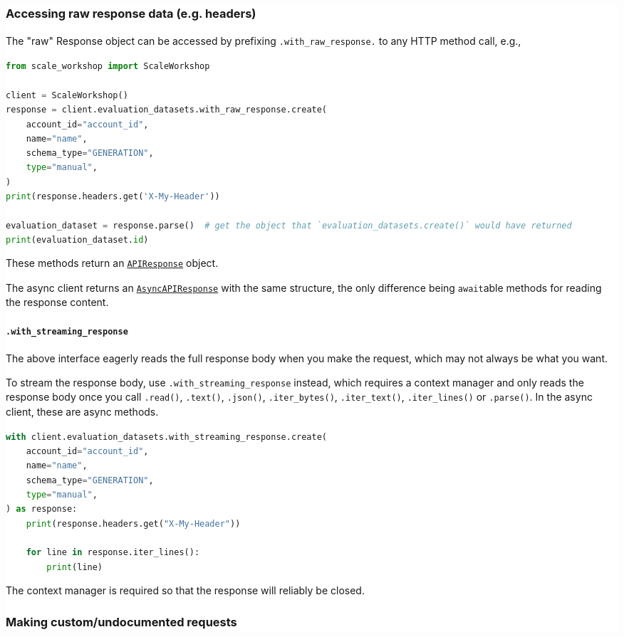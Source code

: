 ### Accessing raw response data (e.g. headers)

The "raw" Response object can be accessed by prefixing `.with_raw_response.` to any HTTP method call, e.g.,

```py
from scale_workshop import ScaleWorkshop

client = ScaleWorkshop()
response = client.evaluation_datasets.with_raw_response.create(
    account_id="account_id",
    name="name",
    schema_type="GENERATION",
    type="manual",
)
print(response.headers.get('X-My-Header'))

evaluation_dataset = response.parse()  # get the object that `evaluation_datasets.create()` would have returned
print(evaluation_dataset.id)
```

These methods return an [`APIResponse`](https://github.com/stl-workshop-scale/scale-workshop-python/tree/main/src/scale_workshop/_response.py) object.

The async client returns an [`AsyncAPIResponse`](https://github.com/stl-workshop-scale/scale-workshop-python/tree/main/src/scale_workshop/_response.py) with the same structure, the only difference being `await`able methods for reading the response content.

#### `.with_streaming_response`

The above interface eagerly reads the full response body when you make the request, which may not always be what you want.

To stream the response body, use `.with_streaming_response` instead, which requires a context manager and only reads the response body once you call `.read()`, `.text()`, `.json()`, `.iter_bytes()`, `.iter_text()`, `.iter_lines()` or `.parse()`. In the async client, these are async methods.

```python
with client.evaluation_datasets.with_streaming_response.create(
    account_id="account_id",
    name="name",
    schema_type="GENERATION",
    type="manual",
) as response:
    print(response.headers.get("X-My-Header"))

    for line in response.iter_lines():
        print(line)
```

The context manager is required so that the response will reliably be closed.

### Making custom/undocumented requests
